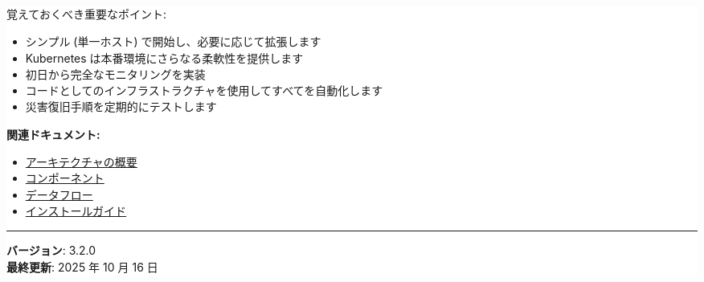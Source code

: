 覚えておくべき重要なポイント:
- シンプル (単一ホスト) で開始し、必要に応じて拡張します
- Kubernetes は本番環境にさらなる柔軟性を提供します
- 初日から完全なモニタリングを実装
- コードとしてのインフラストラクチャを使用してすべてを自動化します
- 災害復旧手順を定期的にテストします

**関連ドキュメント:**
- [アーキテクチャの概要](./overview.md)
- [コンポーネント](./components.md)
- [データフロー](./data-flow.md)
- [インストールガイド](../getting-started/installation.md)

---

**バージョン**: 3.2.0  
**最終更新**: 2025 年 10 月 16 日